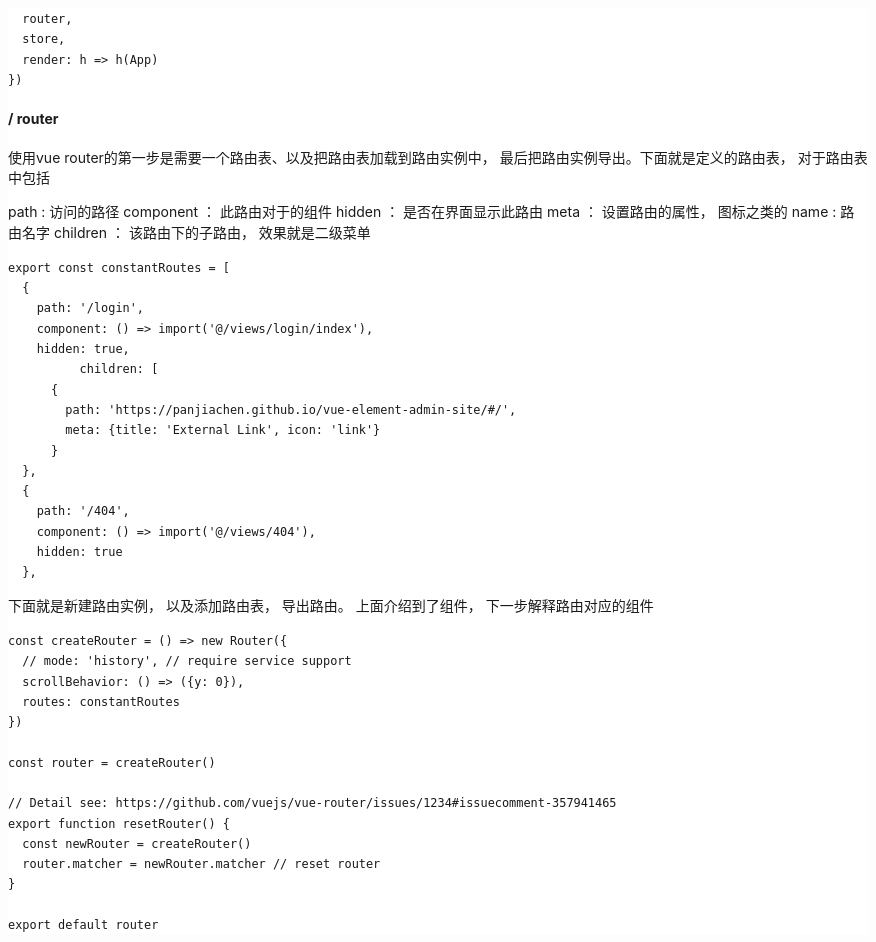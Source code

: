    ```vue
     router,
     store,
     render: h => h(App)
   })
   ```

   #### / router

   使用vue router的第一步是需要一个路由表、以及把路由表加载到路由实例中， 最后把路由实例导出。下面就是定义的路由表， 对于路由表 中包括

   path : 访问的路径
   component ： 此路由对于的组件
   hidden ： 是否在界面显示此路由
   meta ： 设置路由的属性， 图标之类的
   name : 路由名字
   children ： 该路由下的子路由， 效果就是二级菜单

   ```vue
   export const constantRoutes = [
     {
       path: '/login',
       component: () => import('@/views/login/index'),
       hidden: true,
             children: [
         {
           path: 'https://panjiachen.github.io/vue-element-admin-site/#/',
           meta: {title: 'External Link', icon: 'link'}
         }
     },
     {
       path: '/404',
       component: () => import('@/views/404'),
       hidden: true
     },
   ```

   下面就是新建路由实例， 以及添加路由表， 导出路由。 上面介绍到了组件， 下一步解释路由对应的组件

   ```vue
   const createRouter = () => new Router({
     // mode: 'history', // require service support
     scrollBehavior: () => ({y: 0}),
     routes: constantRoutes
   })
   
   const router = createRouter()
   
   // Detail see: https://github.com/vuejs/vue-router/issues/1234#issuecomment-357941465
   export function resetRouter() {
     const newRouter = createRouter()
     router.matcher = newRouter.matcher // reset router
   }
   
   export default router
   ```
